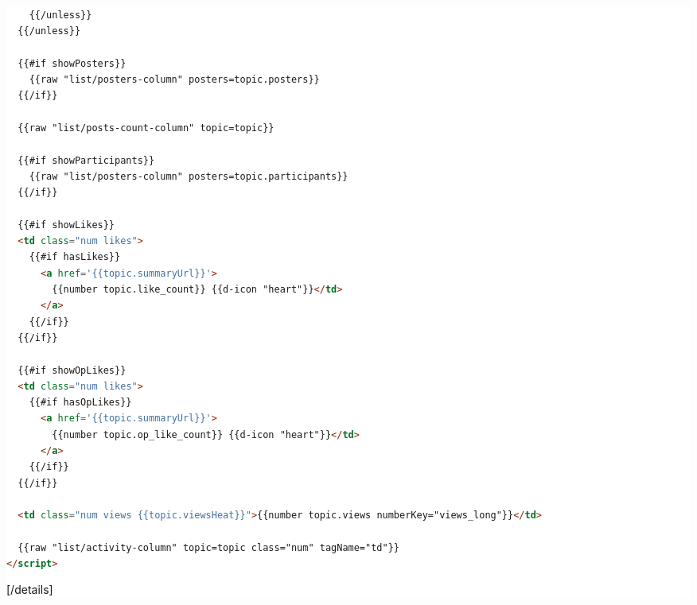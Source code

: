 ```html
    {{/unless}}
  {{/unless}}

  {{#if showPosters}}
    {{raw "list/posters-column" posters=topic.posters}}
  {{/if}}

  {{raw "list/posts-count-column" topic=topic}}

  {{#if showParticipants}}
    {{raw "list/posters-column" posters=topic.participants}}
  {{/if}}

  {{#if showLikes}}
  <td class="num likes">
    {{#if hasLikes}}
      <a href='{{topic.summaryUrl}}'>
        {{number topic.like_count}} {{d-icon "heart"}}</td>
      </a>
    {{/if}}
  {{/if}}

  {{#if showOpLikes}}
  <td class="num likes">
    {{#if hasOpLikes}}
      <a href='{{topic.summaryUrl}}'>
        {{number topic.op_like_count}} {{d-icon "heart"}}</td>
      </a>
    {{/if}}
  {{/if}}

  <td class="num views {{topic.viewsHeat}}">{{number topic.views numberKey="views_long"}}</td>

  {{raw "list/activity-column" topic=topic class="num" tagName="td"}}
</script>
```

[/details]
